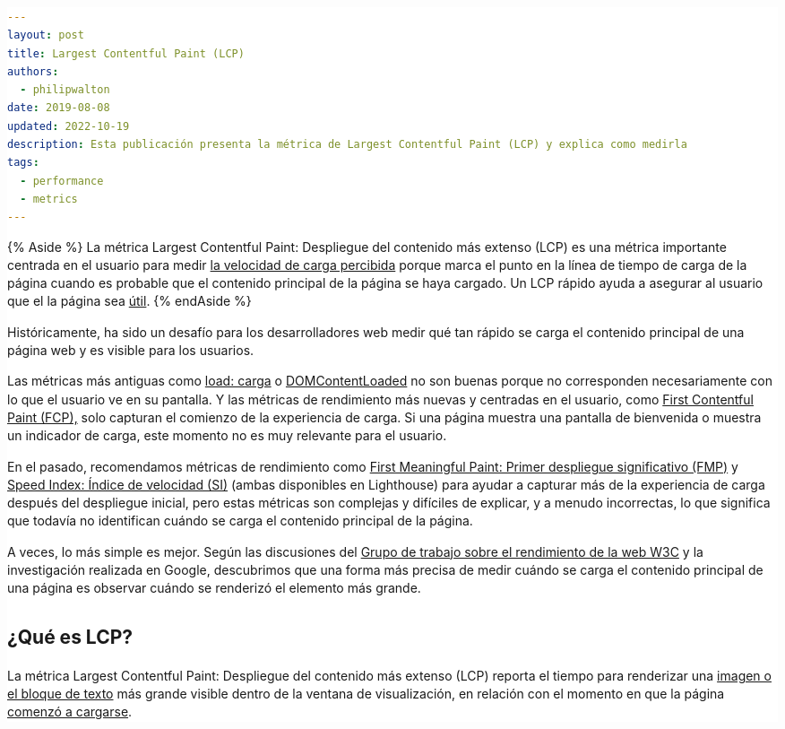```yaml
---
layout: post
title: Largest Contentful Paint (LCP)
authors:
  - philipwalton
date: 2019-08-08
updated: 2022-10-19
description: Esta publicación presenta la métrica de Largest Contentful Paint (LCP) y explica como medirla
tags:
  - performance
  - metrics
---
```


{% Aside %} La métrica Largest Contentful Paint: Despliegue del contenido más extenso (LCP) es una métrica importante centrada en el usuario para medir [la velocidad de carga percibida](/user-centric-performance-metrics/#types-of-metrics) porque marca el punto en la línea de tiempo de carga de la página cuando es probable que el contenido principal de la página se haya cargado. Un LCP rápido ayuda a asegurar al usuario que el la página sea [útil](/user-centric-performance-metrics/#questions). {% endAside %}

Históricamente, ha sido un desafío para los desarrolladores web medir qué tan rápido se carga el contenido principal de una página web y es visible para los usuarios.

Las métricas más antiguas como [load: carga](https://developer.mozilla.org/docs/Web/Events/load) o [DOMContentLoaded](https://developer.mozilla.org/docs/Web/Events/DOMContentLoaded) no son buenas porque no corresponden necesariamente con lo que el usuario ve en su pantalla. Y las métricas de rendimiento más nuevas y centradas en el usuario, como [First Contentful Paint (FCP),](/fcp/) solo capturan el comienzo de la experiencia de carga. Si una página muestra una pantalla de bienvenida o muestra un indicador de carga, este momento no es muy relevante para el usuario.

En el pasado, recomendamos métricas de rendimiento como [First Meaningful Paint: Primer despliegue significativo (FMP)](https://developer.chrome.com/docs/lighthouse/performance/first-meaningful-paint/) y [Speed Index: Índice de velocidad (SI)](https://developer.chrome.com/docs/lighthouse/performance/speed-index/) (ambas disponibles en Lighthouse) para ayudar a capturar más de la experiencia de carga después del despliegue inicial, pero estas métricas son complejas y difíciles de explicar, y a menudo incorrectas, lo que significa que todavía no identifican cuándo se carga el contenido principal de la página.

A veces, lo más simple es mejor. Según las discusiones del [Grupo de trabajo sobre el rendimiento de la web W3C](https://www.w3.org/webperf/) y la investigación realizada en Google, descubrimos que una forma más precisa de medir cuándo se carga el contenido principal de una página es observar cuándo se renderizó el elemento más grande.

## ¿Qué es LCP?

La métrica Largest Contentful Paint: Despliegue del contenido más extenso (LCP) reporta el tiempo para renderizar una [imagen o el bloque de texto](#what-elements-are-considered) más grande visible dentro de la ventana de visualización, en relación con el momento en que la página [comenzó a cargarse](https://w3c.github.io/hr-time/#timeorigin-attribute).
